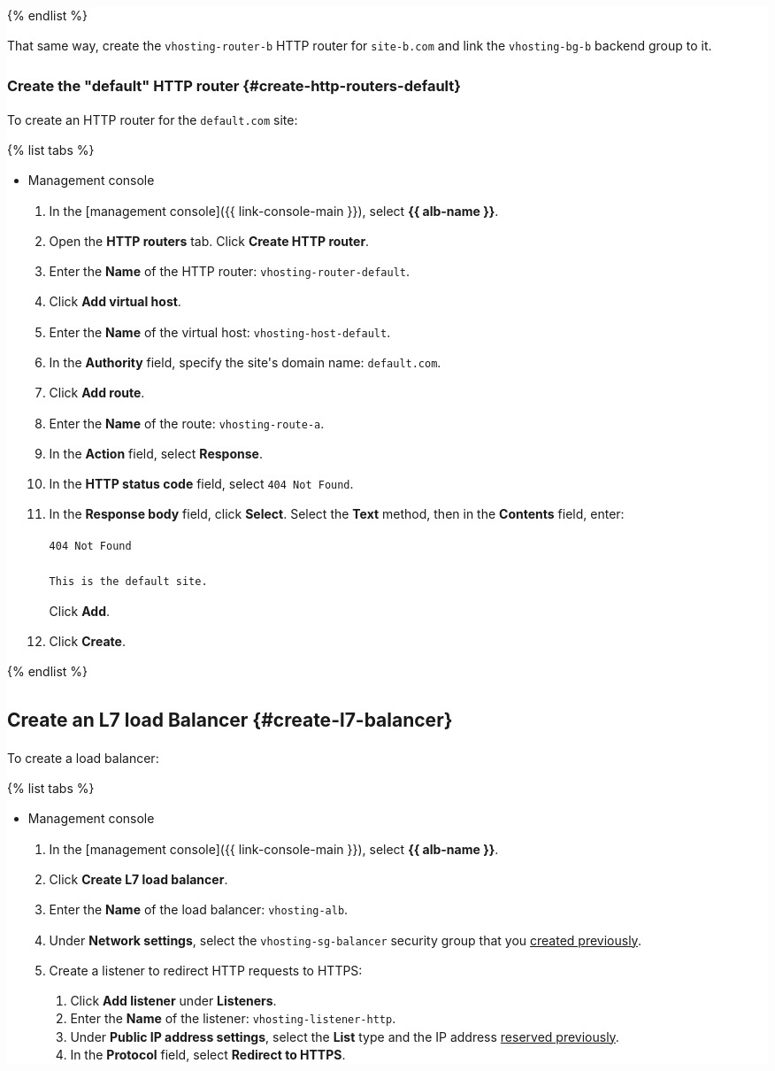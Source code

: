 {% endlist %}

That same way, create the `vhosting-router-b` HTTP router for `site-b.com` and link the `vhosting-bg-b` backend group to it.

### Create the "default" HTTP router {#create-http-routers-default}

To create an HTTP router for the `default.com` site:

{% list tabs %}

- Management console

   1. In the [management console]({{ link-console-main }}), select **{{ alb-name }}**.
   1. Open the **HTTP routers** tab. Click **Create HTTP router**.
   1. Enter the **Name** of the HTTP router: `vhosting-router-default`.
   1. Click **Add virtual host**.
   1. Enter the **Name** of the virtual host: `vhosting-host-default`.
   1. In the **Authority** field, specify the site's domain name: `default.com`.
   1. Click **Add route**.
   1. Enter the **Name** of the route: `vhosting-route-a`.
   1. In the **Action** field, select **Response**.
   1. In the **HTTP status code** field, select `404 Not Found`.
   1. In the **Response body** field, click **Select**. Select the **Text** method, then in the **Contents** field, enter:

      ```
      404 Not Found

      This is the default site.
      ```

      Click **Add**.
   1. Click **Create**.

{% endlist %}

## Create an L7 load Balancer {#create-l7-balancer}

To create a load balancer:

{% list tabs %}

- Management console

   1. In the [management console]({{ link-console-main }}), select **{{ alb-name }}**.
   1. Click **Create L7 load balancer**.
   1. Enter the **Name** of the load balancer: `vhosting-alb`.
   1. Under **Network settings**, select the `vhosting-sg-balancer` security group that you [created previously](#create-security-groups).
   1. Create a listener to redirect HTTP requests to HTTPS:

      1. Click **Add listener** under **Listeners**.
      1. Enter the **Name** of the listener: `vhosting-listener-http`.
      1. Under **Public IP address settings**, select the **List** type and the IP address [reserved previously](#reserve-ip).
      1. In the **Protocol** field, select **Redirect to HTTPS**.
